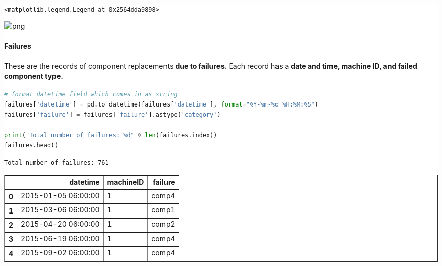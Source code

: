 


    <matplotlib.legend.Legend at 0x2564dda9898>




![png](output_13_1.png)


#### **Failures**
These are the records of component replacements **due to failures.** Each record has a **date and time, machine ID, and failed component type.**


```python
# format datetime field which comes in as string
failures['datetime'] = pd.to_datetime(failures['datetime'], format="%Y-%m-%d %H:%M:%S")
failures['failure'] = failures['failure'].astype('category')

print("Total number of failures: %d" % len(failures.index))
failures.head()
```

    Total number of failures: 761
    




<div>
<table border="1" class="dataframe">
  <thead>
    <tr style="text-align: right;">
      <th></th>
      <th>datetime</th>
      <th>machineID</th>
      <th>failure</th>
    </tr>
  </thead>
  <tbody>
    <tr>
      <th>0</th>
      <td>2015-01-05 06:00:00</td>
      <td>1</td>
      <td>comp4</td>
    </tr>
    <tr>
      <th>1</th>
      <td>2015-03-06 06:00:00</td>
      <td>1</td>
      <td>comp1</td>
    </tr>
    <tr>
      <th>2</th>
      <td>2015-04-20 06:00:00</td>
      <td>1</td>
      <td>comp2</td>
    </tr>
    <tr>
      <th>3</th>
      <td>2015-06-19 06:00:00</td>
      <td>1</td>
      <td>comp4</td>
    </tr>
    <tr>
      <th>4</th>
      <td>2015-09-02 06:00:00</td>
      <td>1</td>
      <td>comp4</td>